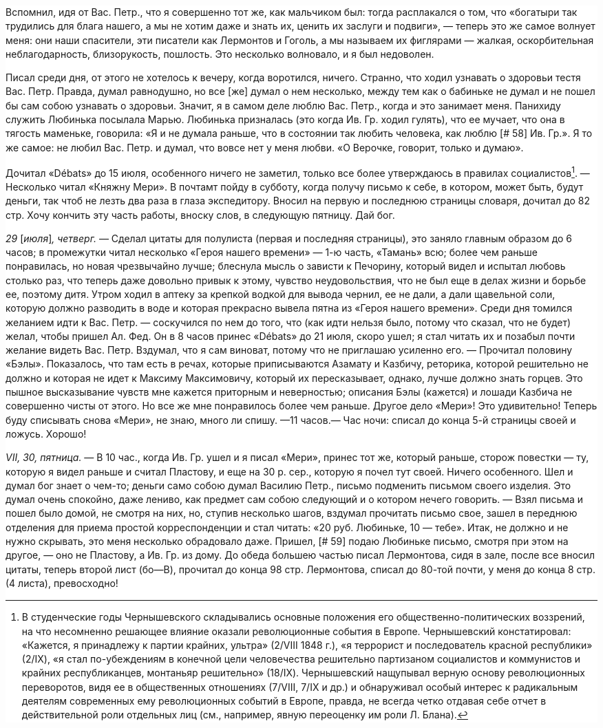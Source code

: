 Вспомнил, идя от Вас. Петр., что я совершенно тот же, как мальчиком был: тогда расплакался о том, что «богатыри так трудились для блага нашего, а мы не хотим даже и знать их, ценить их заслуги и подвиги», — теперь это же самое волнует меня: они наши спасители, эти писатели как Лермонтов и Гоголь, а мы называем их фиглярами — жалкая, оскорбительная неблагодарность, близорукость, пошлость. Это несколько волновало, и я был недоволен.

Писал среди дня, от этого не хотелось к вечеру, когда воротился, ничего. Странно, что ходил узнавать о здоровьи тестя Вас. Петр. Правда, думал равнодушно, но все \[же\] думал о нем несколько, между тем как о бабиньке не думал и не пошел бы сам собою узнавать о здоровьи. Значит, я в самом деле люблю Вас. Петр., когда и это занимает меня. Панихиду служить Любинька посылала Марью. Любинька призналась (это когда Ив. Гр. ходил гулять), что ее мучает, что она в тягость маменьке, говорила: «Я и не думала раньше, что в состоянии так любить человека, как люблю [# 58] Ив. Гр.». Я то же самое: не любил Вас. Петр. и думал, что вовсе нет у меня любви. «О Верочке, говорит, только и думаю».

Дочитал «Débats» до 15 июля, особенного ничего не заметил, только все более утверждаюсь в правилах социалистов[^16]. — Несколько читал «Княжну Мери». В почтамт пойду в субботу, когда получу письмо к себе, в котором, может быть, будут деньги, так чтоб не лезть два раза в глаза экспедитору. Вносил на первую и последнюю страницы словаря, дочитал до 82 стр. Хочу кончить эту часть работы, вноску слов, в следующую пятницу. Дай бог.

[^16]: В студенческие годы Чернышевского складывались основные положения его общественно-политических воззрений, на что несомненно решающее влияние оказали революционные события в Европе. Чернышевский констатировал: «Кажется, я принадлежу к партии крайних, ультра» (2/VIII 1848 г.), «я террорист и последователь красной республики» (2/IX), «я стал по-убеждениям в конечной цели человечества решительно партизаном социалистов и коммунистов и крайних республиканцев, монтаньяр решительно» (18/IX). Чернышевский нащупывал верную основу революционных переворотов, видя ее в общественных отношениях (7/VIII, 7/IX и др.) и обнаруживал особый интерес к радикальным деятелям современных ему революционных событий в Европе, правда, не всегда четко отдавая себе отчет в действительной роли отдельных лиц (см., например, явную переоценку им роли Л. Блана).

*29* \[*июля*\]*, четверг.* — Сделал цитаты для полулиста (первая и последняя страницы), это заняло главным образом до 6 часов; в промежутки читал несколько «Героя нашего времени» — 1-ю часть, «Тамань» всю; более чем раньше понравилась, но новая чрезвычайно лучше; блеснула мысль о зависти к Печорину, который видел и испытал любовь столько раз, что теперь даже довольно привык к этому, чувство неудовольствия, что не был еще в делах жизни и борьбе ее, поэтому дитя. Утром ходил в аптеку за крепкой водкой для вывода чернил, ее не дали, а дали щавельной соли, которую должно разводить в воде и которая прекрасно вывела пятна из «Героя нашего времени». Среди дня томился желанием идти к Вас. Петр. — соскучился по нем до того, что (как идти нельзя было, потому что сказал, что не будет) желал, чтобы пришел Ал. Фед. Он в 8 часов принес «Débats» до 21 июля, скоро ушел; я стал читать их и позабыл почти желание видеть Вас. Петр. Вздумал, что я сам виноват, потому что не приглашаю усиленно его. — Прочитал половину «Бэлы». Показалось, что там есть в речах, которые приписываются Азамату и Казбичу, реторика, которой решительно не должно и которая не идет к Максиму Максимовичу, который их пересказывает, однако, лучше должно знать горцев. Это пышное высказывание чувств мне кажется приторным и неверностью; описания Бэлы (кажется) и лошади Казбича не совершенно чисты от этого. Но все же мне понравилось более чем раньше. Другое дело «Мери»! Это удивительно! Теперь буду списывать снова «Мери», не знаю, много ли спишу. —11 часов.— Час ночи: списал до конца 5-й страницы своей и ложусь. Хорошо!

*VII, 30, пятница.* — В 10 час., когда Ив. Гр. ушел и я писал «Мери», принес тот же, который раньше, сторож повестки — ту, которую я видел раньше и считал Пластову, и еще на 30 р. сер., которую я почел тут своей. Ничего особенного. Шел и думал бог знает о чем-то; деньги само собою думал Василию Петр., письмо подменить письмом своего изделия. Это думал очень спокойно, даже лениво, как предмет сам собою следующий и о котором нечего говорить. — Взял письма и пошел было домой, не смотря на них, но, ступив несколько шагов, вздумал прочитать письмо свое, зашел в переднюю отделения для приема простой корреспонденции и стал читать: «20 руб. Любиньке, 10 — тебе». Итак, не должно и не нужно скрывать, это меня несколько обрадовало даже. Пришел, [# 59] подаю Любиньке письмо, смотря при этом на другое, — оно не Пластову, а Ив. Гр. из дому. До обеда большею частью писал Лермонтова, сидя в зале, после все вносил цитаты, теперь второй лист (бо—В), прочитал до конца 98 стр. Лермонтова, списал до 80-той почти, у меня до конца 8 стр. (4 листа), превосходно!


[^3]: На третьем курсе, в 1848–1849 уч. году, Н. Г. Чернышевский работал под руководством проф. Срезневского над составлением толкового словаря к начальной летописи. Эта запись в дневнике, как и многие последующие (см. записи от 20/VII, 28/VII, 1848 г.; 3/VII 1849 г. и др.), посвящена техническим приемам, применяемым при составлении словаря. Еще летом 1849 г. Чернышевский рассчитывал, что словарь будет издан Академией наук (см. 12/VII 1849 г.), связывал с этим свою ученую карьеру (см. 1/VIII 1848 г.). О судьбах этой работы см. запись в Дневнике 14/VII 1849 г.
[^4]: Здесь, очевидно, имеется в виду 2-е издание «Теории финансов» И. Горлова, «исправленное и умноженное» (Спб., тип. И. Глазунова и К0. 1845 г., 227 стр.). В «Отечественных записках» за 1845 г. (т. 40) на эту книгу было обращено внимание читателей как на «редкий у нас истинно-добросовестный ученый труд» и как на работу, касающуюся «одной из наиболее живых струй современной жизни». При всей рутинности взглядов Горлова эта работа натолкнула Чернышевского на ценные выводы (см. запись от 15/VII 1848 г.). Впоследствии Н. Г. Чернышевский дал уничтожающий разбор экономических взглядов Горлова; см. его статью «Капитал и труд» в VII томе настоящего издания.
[^5]: В течение 1848 и 1849 гг. Чернышевский оказывал постоянную материальную поддержку своему другу В. П. Лободовскому, передавая ему большую часть денег, присылаемых из Саратова родителями, и свой заработок от частных уроков. Делал он это втайне от своих родных, в частности и от Терсинских, совместное которыми в это время жил, — этим и объясняется попытка подделать письмо. Отдавая почти все деньги Лободовскому, Чернышевский в эти годы рассчитывал каждую копейку, тратя на себя минимальные суммы.
[^6]: «Домби и сын» — роман Чарльза Диккенса; русский перевод его печатался в «Отечественных записках» за 1847–1848 гг.; тт. 54–56 и 59.
[^r47]: Существо и поведение.
[^7]: «Том Джонс» — роман Генриха Фильдинга, в 18 книгах; русский перевод его, сделанный А. И. Кронебергом, печатался в «Современнике» за 1848 г., NoNo 5–12.
[^8]: Повидимому, речь шла о попечителе петербургского учебного округа Мусине-Пушкине.
[^r481]: Слово неразборчиво.
[^r482]: Первым попавшимся.
[^9]: Комедия Гоголя «Ревизор», изданная в 1836 г., известна, очевидно, была Чернышевскому раньше. «Похождения Чичикова, или Мертвые души, поэма Н. г.», первый том которой вышел в Москве в 1842 г., повидимому, до того времени Николаем Гавриловичем была прочитан, о чем свидетельствует ряд записей в его «Дневнике» (см., например, записи от 4–5/VIII и 6/IX 1848 г.).
[^10]: «Иллюстрация» — иллюстрированный сатирический еженедельный журнал, издававшийся в 1845–1849 гг. в Петербурге. До середины 1847 г. издателем-редактором его был Н. В. Кукольник.
[^11]: Участие Л. Блана в «бунте 25 июня» — здесь имеется в виду обвинение, выдвинутое против Л. Блана реакционными партиями и печатью, возлагавшими на него ответственность за июньское восстание (22–26 июня) в Париже, когда пролетариат отстаивал свои классовые интересы в открытой вооруженной борьбе со сплоченным фронтом буржуазии.
[^r511]: Право на труд.
[^12]: Бабенька — Пелагея Ивановна Голубева, мать Е. Е. Чернышевской.
[^13]: «Выбранные места из переписки с друзьями» (Спб., 1847 г.) Гоголя в основном включают его письма за 1845–1846 гг. Полное одобрение в этих письмах существующего в России общественного строя, изложенное к тому же в пророческом тоне, вызвало резко-отрицательную оценку этого издания со стороны западников (см. известное письмо Белинского к Гоголю, чтение которого вменялось петрашевцу Ф. М. Достоевскому в основную вину). О впечатлении, произведенном этой книгой, «Москвитянин», близкий к славянофилам, писал: «В течение двух месяцев по выходе книги она составляла любимый живой предмет всеобщих разговоров. В Москве не было вечерней беседы... где бы не толковали о ней, не раздавались бы жаркие споры, не читались бы из нее отрывки. Действие «Мертвых душ» не было столь, значительно, как действие «Переписки»: первое отдалось звонким хохотом на всю Россию, не везде хорошо сознанным, не везде благотворным; второе разбудило мысль, привело в движение мнения, подняло вопросы» («Москвитянин», 1848 г., No 1).
[^14]: «Герой нашего времени» Лермонтова отдельным изданием вышел в 1840 г. Именно в этом издании впервые опубликованы были «Максим Максимыч» и «Княжна Мери» («Бэла», «Фаталист» и «Тамань» напечатаны были раньше в «Отечественных записках» — 1839 г., тт. 2 и 6 и 1840 г., т. 8). Второе издание этого произведения вышло в 1842 г. и третье — в 1843 г. Первое собрание сочинений Лермонтова издано Смирдиным в 1847 г.
[^*57]: есть
[^15]: Н. Г. Чернышевский вырос в религиозной семье, корни религиозного мировоззрения в нем заложены были глубоко и критический пересмотр основ этого мировоззрения протекал у него крайне болезненно. Многие страницы «Дневника» дают яркую картину этого внутреннего кризиса Чернышевского в студенческие его годы; 2/VIII 1848 г. он записывает: «Старого держусь более по силе привычки», отмечает свое настроение в церкви (1/IX, 13/IX), подробно разбирается в этом мучившем его вопросе» (25/IX).
[^17]: Совместная жизнь с родственниками на одной квартире, к тому же малоудобной, крайне мешала Чернышевскому,— он стеснялся приглашать к себе своих товарищей (в частности — В. П. Лободовского), принужден был время работы по вечерам согласовывать со своими сожителями, экономившими на свечках, и т. д. Естественна поэтому его мысль — поселиться отдельно oт Терсинских.
[^i]: Изводится.
[^ii]: Изведется.
[^iii]: Каждый производит в меру своих способностей и получает в меру своих потребностей.
[^18]: Имеется в виду французское учредительное собрание 1848 г., выбранное в конце апреля и состоявшее в основном из умеренных республиканцев при значительном меньшинстве орлеанистов. Социалисты на выборах повсюду потерпели поражение, проведя в собрание лишь небольшое число своих представителей. Разработанная учредительным собранием конституция в замаскированной общими принципами «свободы, равенства и братства» форме укрепляла основы буржуазного строя — «декларативный принцип конституции должен был прикрыть ее реакционную сущность» (Маркс). По этой конституции, наряду с представительным собранием выборных депутатов, устанавливалась фактически независимая от него власть президента, также выбираемого прямым голосованием.